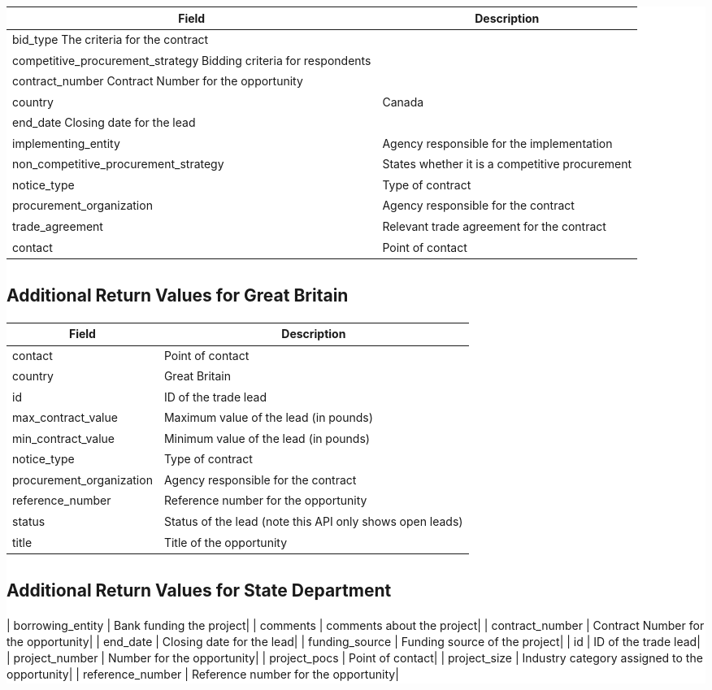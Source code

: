| Field	| Description |
| ------| -------------|
| bid_type 	 The criteria for the contract  |
| competitive_procurement_strategy 	 Bidding criteria for respondents |
| contract_number 	 Contract Number for the opportunity |
| country | Canada |
| end_date	 Closing date for the lead |
| implementing_entity | Agency responsible for the implementation |
| non_competitive_procurement_strategy | States whether it is a competitive procurement |
| notice_type | Type of contract |
| procurement_organization | Agency responsible for the contract |
| trade_agreement | Relevant trade agreement for the contract | 
| contact | Point of contact |

## Additional Return Values for Great Britain

| Field	| Description |
| ------| -------------|
| contact | Point of contact |
| country | Great Britain |
| id | ID of the trade lead |
| max_contract_value  | Maximum value of the lead (in pounds) |
| min_contract_value | Minimum value of the lead (in pounds) |
| notice_type | Type of contract |
| procurement_organization 	| Agency responsible for the contract |
| reference_number | Reference number for the opportunity |
| status | Status of the lead (note this API only shows open leads) |
| title| Title of the opportunity |

## Additional Return Values for State Department

| borrowing_entity | Bank funding the project|
| comments | comments about the project|
| contract_number | Contract Number for the opportunity|
| end_date | Closing date for the lead|
| funding_source | Funding source of the project|
| id | ID of the trade lead|
| project_number | Number for the opportunity|
| project_pocs | Point of contact|
| project_size | Industry category assigned to the opportunity|
| reference_number | Reference number for the opportunity|